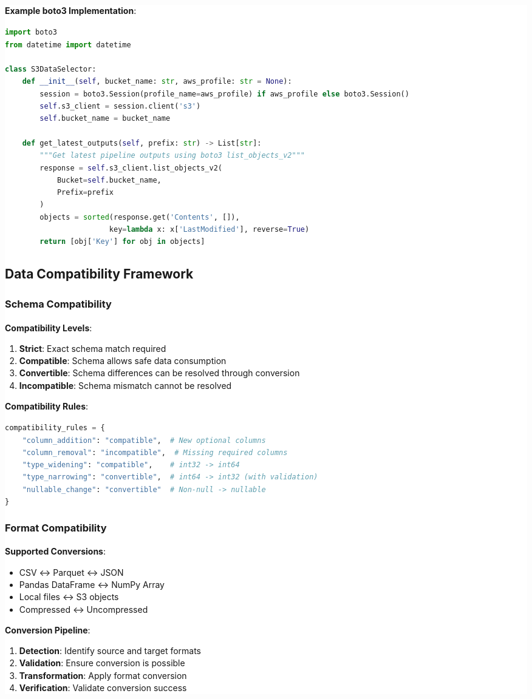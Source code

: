 **Example boto3 Implementation**:
```python
import boto3
from datetime import datetime

class S3DataSelector:
    def __init__(self, bucket_name: str, aws_profile: str = None):
        session = boto3.Session(profile_name=aws_profile) if aws_profile else boto3.Session()
        self.s3_client = session.client('s3')
        self.bucket_name = bucket_name
    
    def get_latest_outputs(self, prefix: str) -> List[str]:
        """Get latest pipeline outputs using boto3 list_objects_v2"""
        response = self.s3_client.list_objects_v2(
            Bucket=self.bucket_name,
            Prefix=prefix
        )
        objects = sorted(response.get('Contents', []), 
                        key=lambda x: x['LastModified'], reverse=True)
        return [obj['Key'] for obj in objects]
```

## Data Compatibility Framework

### Schema Compatibility

**Compatibility Levels**:
1. **Strict**: Exact schema match required
2. **Compatible**: Schema allows safe data consumption
3. **Convertible**: Schema differences can be resolved through conversion
4. **Incompatible**: Schema mismatch cannot be resolved

**Compatibility Rules**:
```python
compatibility_rules = {
    "column_addition": "compatible",  # New optional columns
    "column_removal": "incompatible",  # Missing required columns
    "type_widening": "compatible",    # int32 -> int64
    "type_narrowing": "convertible",  # int64 -> int32 (with validation)
    "nullable_change": "convertible"  # Non-null -> nullable
}
```

### Format Compatibility

**Supported Conversions**:
- CSV ↔ Parquet ↔ JSON
- Pandas DataFrame ↔ NumPy Array
- Local files ↔ S3 objects
- Compressed ↔ Uncompressed

**Conversion Pipeline**:
1. **Detection**: Identify source and target formats
2. **Validation**: Ensure conversion is possible
3. **Transformation**: Apply format conversion
4. **Verification**: Validate conversion success
